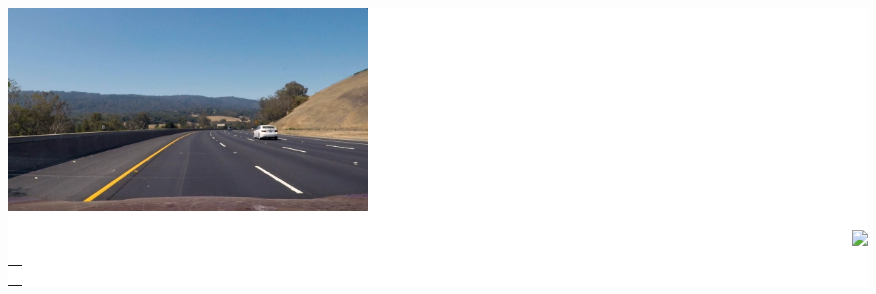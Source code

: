  <img src="./test_images/test3.jpg" width="360">
</p>
</TD>
<TD>

<p align="right">
 <img src="./test_images/binary_test3.png" width="360">
</p>
</TD>
</TR>
</table>

<table>
<TR>
<TD>
<p align="left">